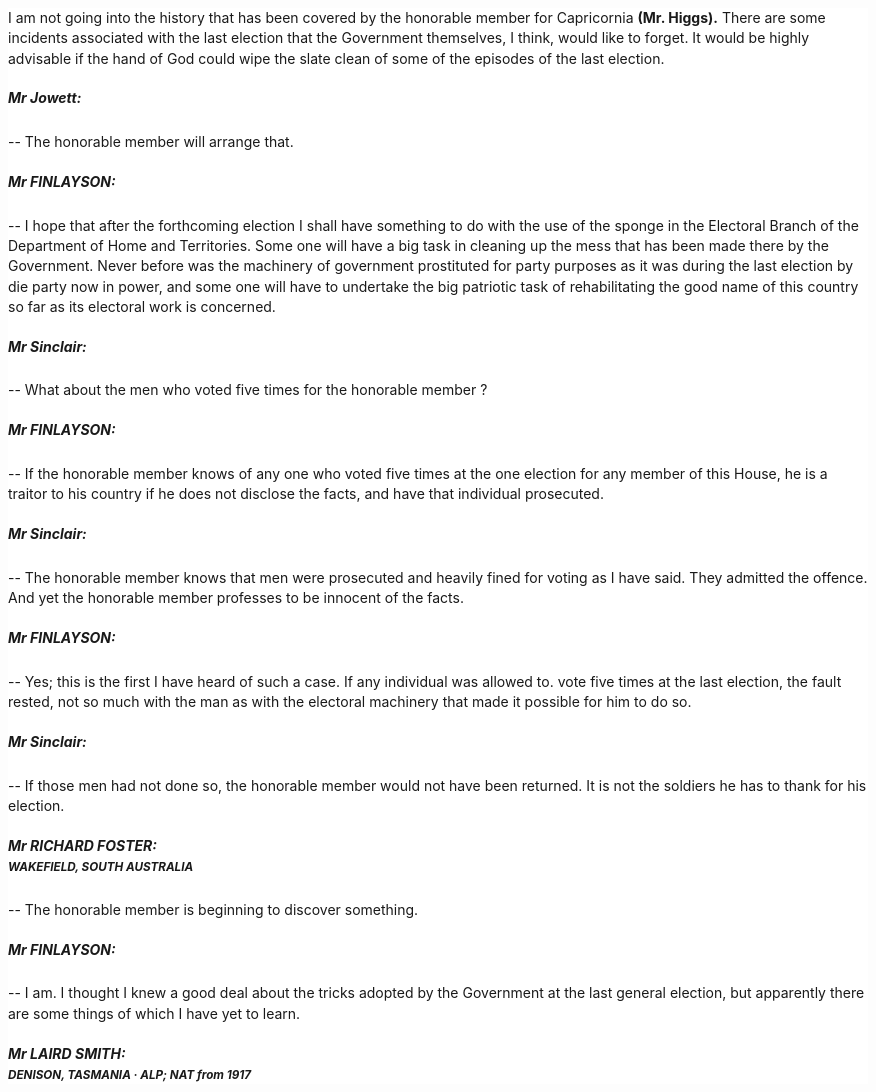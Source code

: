 I am not going into the history that has been covered by the honorable member for Capricornia  **(Mr. Higgs).**  There are some incidents associated with the last election that the Government themselves, I think, would like to forget. It would be highly advisable if the hand of God could wipe the slate clean of some of the episodes of the last election. 

##### Mr Jowett:

-- The honorable member will arrange that. 

##### Mr FINLAYSON:

-- I hope that after the forthcoming election I shall have something to do with the use of the sponge in the Electoral Branch of the Department of Home and Territories. Some one will have a big task in cleaning up the mess that has been made there by the Government. Never before was the machinery of government prostituted for party purposes as it was during the last election by die party now in power, and some one will have to undertake the big patriotic task of rehabilitating the good name of this country so far as its electoral work is concerned. 

##### Mr Sinclair:

-- What about the men who voted five times for the honorable member ? 

##### Mr FINLAYSON:

-- If the honorable member knows of any one who voted five times at the one election for any member of this House, he is a traitor to his country if he does not disclose the facts, and have that individual prosecuted. 

##### Mr Sinclair:

-- The honorable member knows that men were prosecuted and heavily fined for voting as I have said. They admitted the offence. And yet the honorable member professes to be innocent of the facts. 

##### Mr FINLAYSON:

-- Yes; this is the first I have heard of such a case. If any individual was allowed to. vote five times at the last election, the fault rested, not so much with the man as with the electoral machinery that made it possible for him to do so. 

##### Mr Sinclair:

-- If those men had not done so, the honorable member would not have been returned. It is not the soldiers he has to thank for his election. 

##### Mr RICHARD FOSTER:<br><small class="text-muted">WAKEFIELD, SOUTH AUSTRALIA</small>

-- The honorable member is beginning to discover something. 

##### Mr FINLAYSON:

-- I am. I thought I knew a good deal about the tricks adopted by the Government at the last general election, but apparently there are some things of which I have yet to learn. 

##### Mr LAIRD SMITH:<br><small class="text-muted">DENISON, TASMANIA &middot; ALP; NAT from 1917</small>
